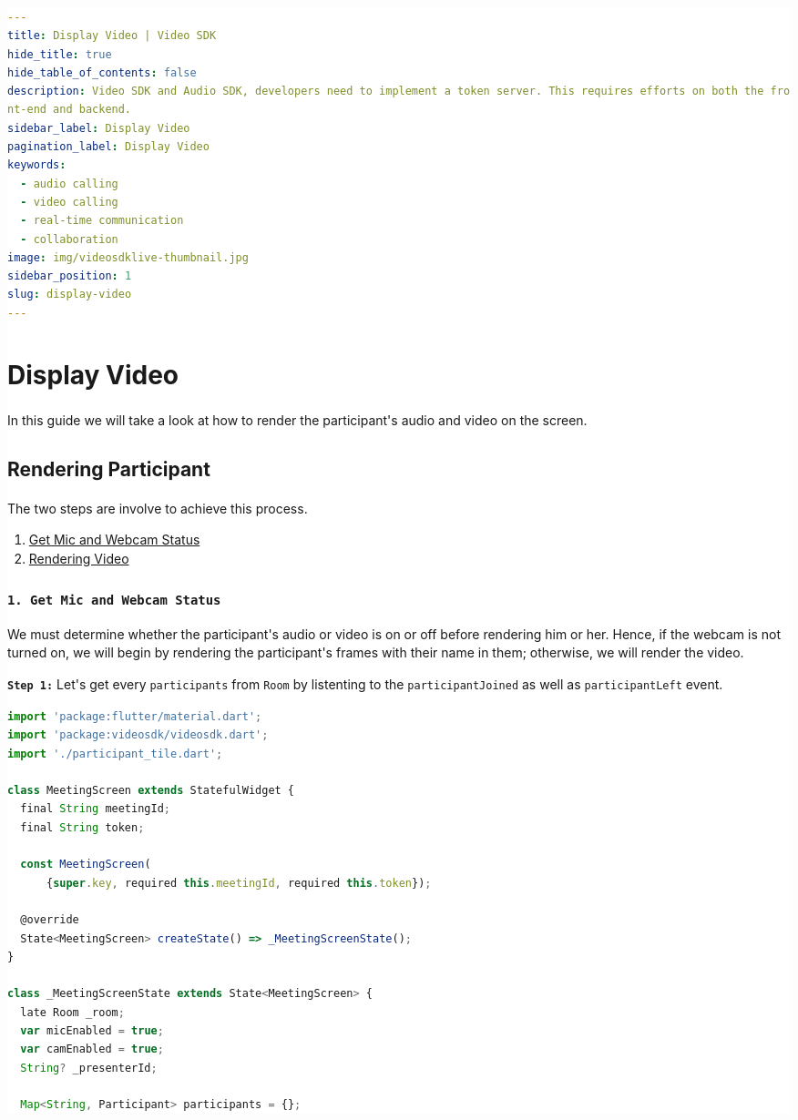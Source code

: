 ```yaml
---
title: Display Video | Video SDK
hide_title: true
hide_table_of_contents: false
description: Video SDK and Audio SDK, developers need to implement a token server. This requires efforts on both the front-end and backend.
sidebar_label: Display Video
pagination_label: Display Video
keywords:
  - audio calling
  - video calling
  - real-time communication
  - collaboration
image: img/videosdklive-thumbnail.jpg
sidebar_position: 1
slug: display-video
---
```


# Display Video

In this guide we will take a look at how to render the participant's audio and video on the screen.

## Rendering Participant

The two steps are involve to achieve this process.

1. [Get Mic and Webcam Status](#1-get-mic-and-webcam-status)
2. [Rendering Video](#2-rendering-video)

### `1. Get Mic and Webcam Status`

We must determine whether the participant's audio or video is on or off before rendering him or her. Hence, if the webcam is not turned on, we will begin by rendering the participant's frames with their name in them; otherwise, we will render the video.

**`Step 1:`** Let's get every `participants` from `Room` by listenting to the `participantJoined` as well as `participantLeft` event.

```js title="meeting_screen.dart"
import 'package:flutter/material.dart';
import 'package:videosdk/videosdk.dart';
import './participant_tile.dart';

class MeetingScreen extends StatefulWidget {
  final String meetingId;
  final String token;

  const MeetingScreen(
      {super.key, required this.meetingId, required this.token});

  @override
  State<MeetingScreen> createState() => _MeetingScreenState();
}

class _MeetingScreenState extends State<MeetingScreen> {
  late Room _room;
  var micEnabled = true;
  var camEnabled = true;
  String? _presenterId;

  Map<String, Participant> participants = {};

```